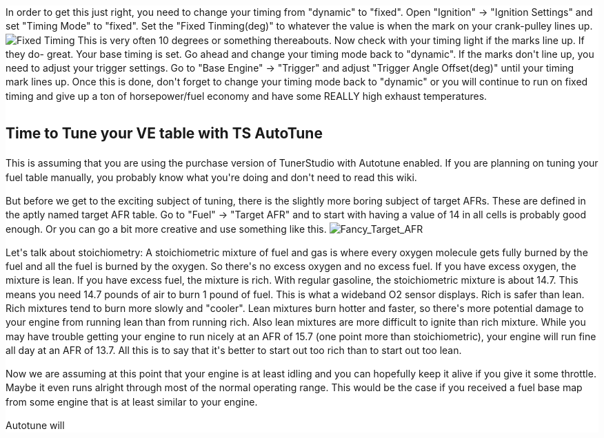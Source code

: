 In order to get this just right, you need to change your timing from "dynamic" to "fixed". Open "Ignition" -> "Ignition Settings" and set "Timing Mode" to "fixed". Set the "Fixed Tinming(deg)" to whatever the value is when the mark on your crank-pulley lines up. 
![Fixed Timing](Images/Initial_Setup_Images/Fixed_timing.png)
This is very often 10 degrees or something thereabouts. Now check with your timing light if the marks line up. If they do- great. Your base timing is set. Go ahead and change your timing mode back to "dynamic".
If the marks don't line up, you need to adjust your trigger settings. Go to "Base Engine" -> "Trigger" and adjust "Trigger Angle Offset(deg)" until your timing mark lines up. 
Once this is done, don't forget to change your timing mode back to "dynamic" or you will continue to run on fixed timing and give up a ton of horsepower/fuel economy and have some REALLY high exhaust temperatures. 

## Time to Tune your VE table with TS AutoTune
This is assuming that you are using the purchase version of TunerStudio with Autotune enabled. If you are planning on tuning your fuel table manually, you probably know what you're doing and don't need to read this wiki.

But before we get to the exciting subject of tuning, there is the slightly more boring subject of target AFRs. These are defined in the aptly named target AFR table. Go to "Fuel" -> "Target AFR" and to start with having a value of 14 in all cells is probably good enough. Or you can go a bit more creative and use something like this.
![Fancy_Target_AFR](Images/Initial_Setup_Images/Target_AFR_table.png)

Let's talk about stoichiometry: 
A stoichiometric mixture of fuel and gas is where every oxygen molecule gets fully burned by the fuel and all the fuel is burned by the oxygen. So there's no excess oxygen and no excess fuel. If you have excess oxygen, the mixture is lean. If you have excess fuel, the mixture is rich. With regular gasoline, the stoichiometric mixture is about 14.7. This means you need 14.7 pounds of air to burn 1 pound of fuel. This is what a wideband O2 sensor displays. 
Rich is safer than lean. Rich mixtures tend to burn more slowly and "cooler". Lean mixtures burn hotter and faster, so there's more potential damage to your engine from running lean than from running rich. Also lean mixtures are more difficult to ignite than rich mixture. While you may have trouble getting your engine to run nicely at an AFR of 15.7 (one point more than stoichiometric), your engine will run fine all day at an AFR of 13.7. 
All this is to say that it's better to start out too rich than to start out too lean.

Now we are assuming at this point that your engine is at least idling and you can hopefully keep it alive if you give it some throttle. Maybe it even runs alright through most of the normal operating range. This would be the case if you received a fuel base map from some engine that is at least similar to your engine. 

Autotune will 


